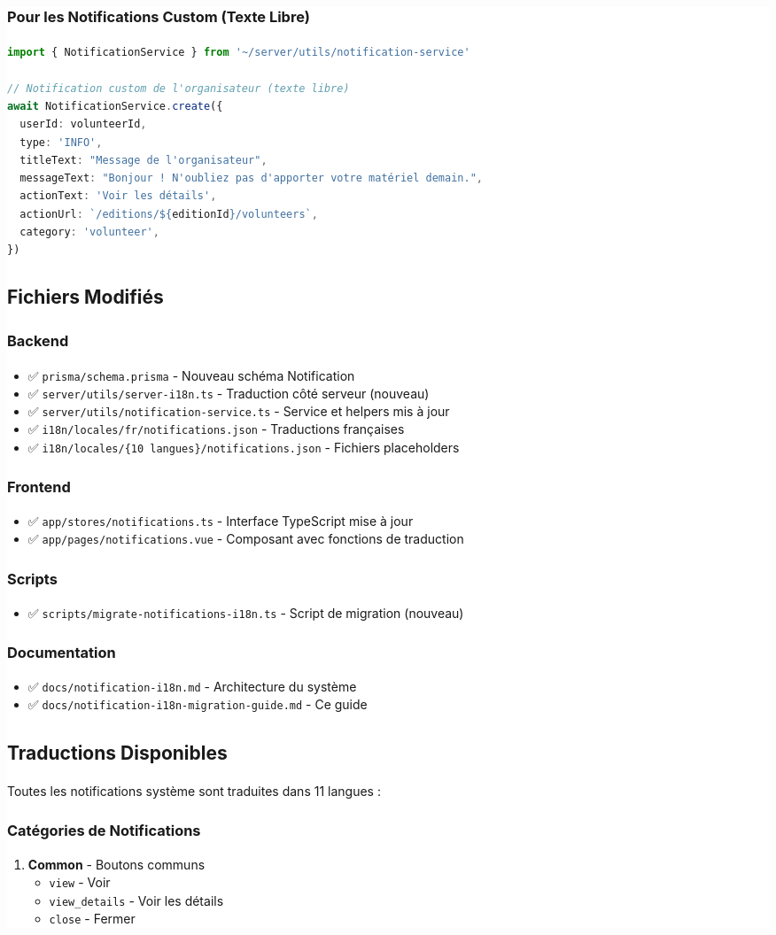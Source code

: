 ### Pour les Notifications Custom (Texte Libre)

```typescript
import { NotificationService } from '~/server/utils/notification-service'

// Notification custom de l'organisateur (texte libre)
await NotificationService.create({
  userId: volunteerId,
  type: 'INFO',
  titleText: "Message de l'organisateur",
  messageText: "Bonjour ! N'oubliez pas d'apporter votre matériel demain.",
  actionText: 'Voir les détails',
  actionUrl: `/editions/${editionId}/volunteers`,
  category: 'volunteer',
})
```

## Fichiers Modifiés

### Backend

- ✅ `prisma/schema.prisma` - Nouveau schéma Notification
- ✅ `server/utils/server-i18n.ts` - Traduction côté serveur (nouveau)
- ✅ `server/utils/notification-service.ts` - Service et helpers mis à jour
- ✅ `i18n/locales/fr/notifications.json` - Traductions françaises
- ✅ `i18n/locales/{10 langues}/notifications.json` - Fichiers placeholders

### Frontend

- ✅ `app/stores/notifications.ts` - Interface TypeScript mise à jour
- ✅ `app/pages/notifications.vue` - Composant avec fonctions de traduction

### Scripts

- ✅ `scripts/migrate-notifications-i18n.ts` - Script de migration (nouveau)

### Documentation

- ✅ `docs/notification-i18n.md` - Architecture du système
- ✅ `docs/notification-i18n-migration-guide.md` - Ce guide

## Traductions Disponibles

Toutes les notifications système sont traduites dans 11 langues :

### Catégories de Notifications

1. **Common** - Boutons communs
   - `view` - Voir
   - `view_details` - Voir les détails
   - `close` - Fermer

